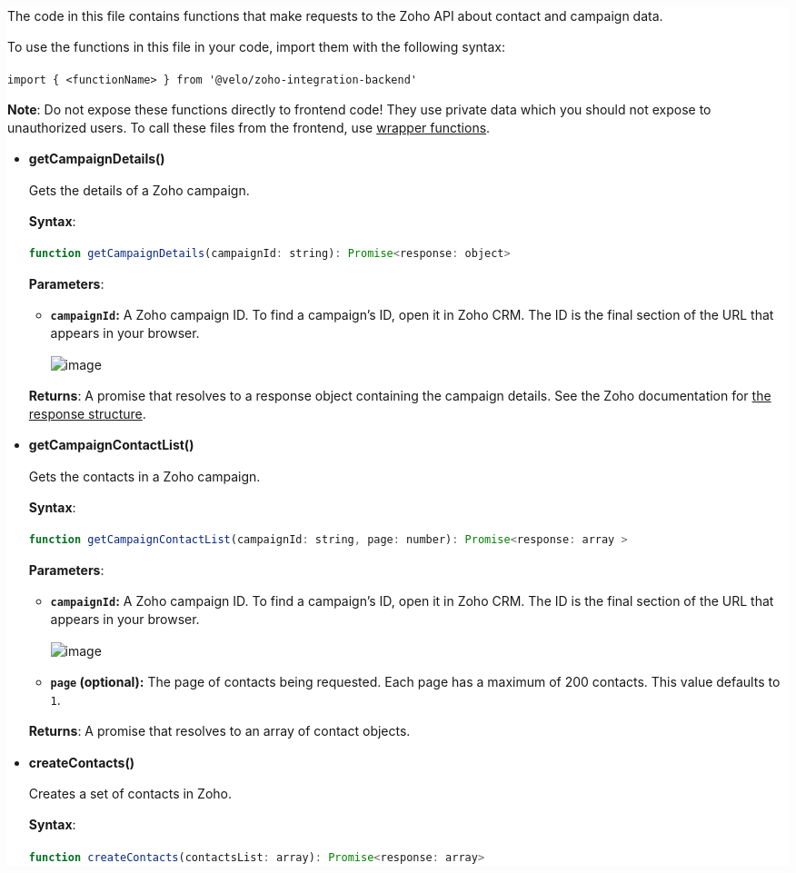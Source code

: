 The code in this file contains functions that make requests to the Zoho API about contact and campaign data.

To use the functions in this file in your code, import them with the following syntax:

`import { <functionName> } from '@velo/zoho-integration-backend'`

**Note**: Do not expose these functions directly to frontend code! They use private data which you should not expose to unauthorized users. To call these files from the frontend, use [wrapper functions](https://trackjs.com/blog/how-to-wrap-javascript-functions/).


* **getCampaignDetails()**
  
  Gets the details of a Zoho campaign.
  
  **Syntax**:
  ```js
  function getCampaignDetails(campaignId: string): Promise<response: object>
  ```

  **Parameters**:

    * **`campaignId`:** A Zoho campaign ID. To find a campaign’s ID, open it in Zoho CRM. The ID is the final section of the URL that appears in your browser. 
    
      ![image](https://user-images.githubusercontent.com/89579857/152680501-31b1dcc3-3ed7-4979-a89b-cfc1abb1560d.png)
  
  **Returns**:
  A promise that resolves to a response object containing the campaign details. See the Zoho documentation for [the response structure](https://www.zoho.com/crm/developer/docs/api/v2/campaigns-response.html).


* **getCampaignContactList()**
  
  Gets the contacts in a Zoho campaign.

  **Syntax**:
  ```js
  function getCampaignContactList(campaignId: string, page: number): Promise<response: array >
  ```

  **Parameters**:
    * **`campaignId`:** A Zoho campaign ID. To find a campaign’s ID, open it in Zoho CRM. The ID is the final section of the URL that appears in your browser.
     
      ![image](https://user-images.githubusercontent.com/89579857/152680501-31b1dcc3-3ed7-4979-a89b-cfc1abb1560d.png)

    * **`page` (optional):** The page of contacts being requested. Each page has a maximum of 200 contacts. This value defaults to `1`.
  
  **Returns**:
  A promise that resolves to an array of contact objects.

* **createContacts()**
  
  Creates a set of contacts in Zoho.
    
    **Syntax**:
    ```js
    function createContacts(contactsList: array): Promise<response: array>
    ```
